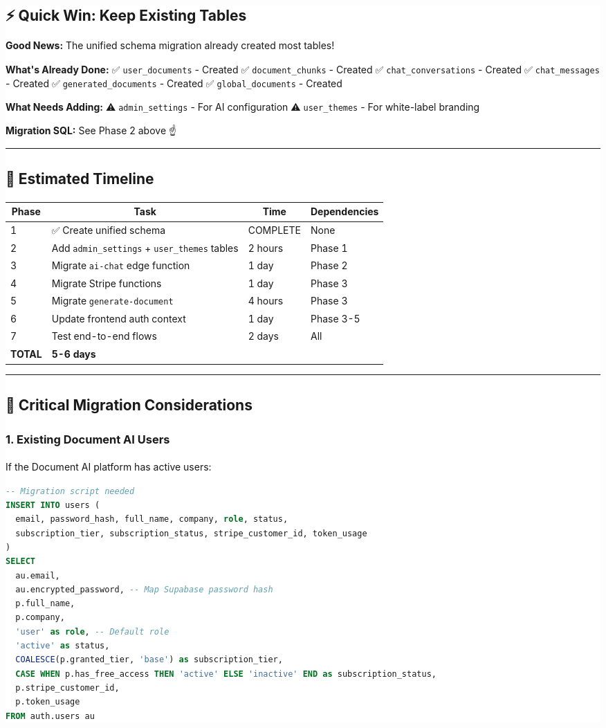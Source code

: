 
## ⚡ Quick Win: Keep Existing Tables

**Good News:** The unified schema migration already created most tables!

**What's Already Done:**
✅ `user_documents` - Created
✅ `document_chunks` - Created
✅ `chat_conversations` - Created
✅ `chat_messages` - Created
✅ `generated_documents` - Created
✅ `global_documents` - Created

**What Needs Adding:**
⚠️ `admin_settings` - For AI configuration
⚠️ `user_themes` - For white-label branding

**Migration SQL:** See Phase 2 above ☝️

---

## 🎯 Estimated Timeline

| Phase | Task | Time | Dependencies |
|-------|------|------|--------------|
| 1 | ✅ Create unified schema | COMPLETE | None |
| 2 | Add `admin_settings` + `user_themes` tables | 2 hours | Phase 1 |
| 3 | Migrate `ai-chat` edge function | 1 day | Phase 2 |
| 4 | Migrate Stripe functions | 1 day | Phase 3 |
| 5 | Migrate `generate-document` | 4 hours | Phase 3 |
| 6 | Update frontend auth context | 1 day | Phase 3-5 |
| 7 | Test end-to-end flows | 2 days | All |
| **TOTAL** | **5-6 days** | | |

---

## 🚨 Critical Migration Considerations

### **1. Existing Document AI Users**
If the Document AI platform has active users:

```sql
-- Migration script needed
INSERT INTO users (
  email, password_hash, full_name, company, role, status,
  subscription_tier, subscription_status, stripe_customer_id, token_usage
)
SELECT
  au.email,
  au.encrypted_password, -- Map Supabase password hash
  p.full_name,
  p.company,
  'user' as role, -- Default role
  'active' as status,
  COALESCE(p.granted_tier, 'base') as subscription_tier,
  CASE WHEN p.has_free_access THEN 'active' ELSE 'inactive' END as subscription_status,
  p.stripe_customer_id,
  p.token_usage
FROM auth.users au
```